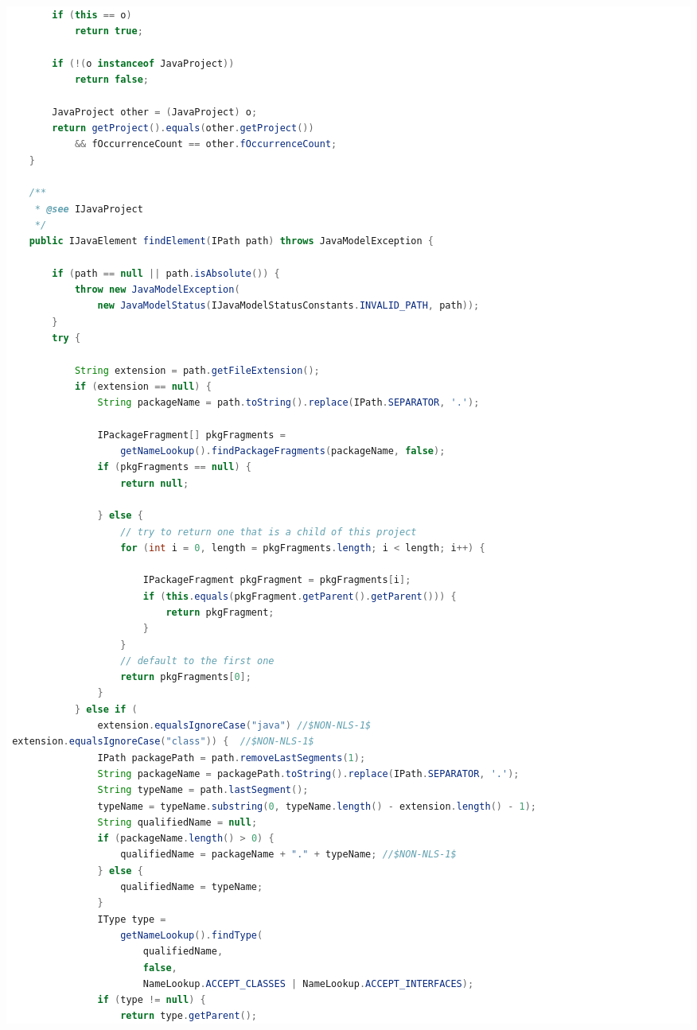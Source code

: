 ```java
		if (this == o)
			return true;

		if (!(o instanceof JavaProject))
			return false;

		JavaProject other = (JavaProject) o;
		return getProject().equals(other.getProject())
			&& fOccurrenceCount == other.fOccurrenceCount;
	}

	/**
	 * @see IJavaProject
	 */
	public IJavaElement findElement(IPath path) throws JavaModelException {

		if (path == null || path.isAbsolute()) {
			throw new JavaModelException(
				new JavaModelStatus(IJavaModelStatusConstants.INVALID_PATH, path));
		}
		try {

			String extension = path.getFileExtension();
			if (extension == null) {
				String packageName = path.toString().replace(IPath.SEPARATOR, '.');

				IPackageFragment[] pkgFragments =
					getNameLookup().findPackageFragments(packageName, false);
				if (pkgFragments == null) {
					return null;

				} else {
					// try to return one that is a child of this project
					for (int i = 0, length = pkgFragments.length; i < length; i++) {

						IPackageFragment pkgFragment = pkgFragments[i];
						if (this.equals(pkgFragment.getParent().getParent())) {
							return pkgFragment;
						}
					}
					// default to the first one
					return pkgFragments[0];
				}
			} else if (
				extension.equalsIgnoreCase("java") //$NON-NLS-1$
 extension.equalsIgnoreCase("class")) {  //$NON-NLS-1$
				IPath packagePath = path.removeLastSegments(1);
				String packageName = packagePath.toString().replace(IPath.SEPARATOR, '.');
				String typeName = path.lastSegment();
				typeName = typeName.substring(0, typeName.length() - extension.length() - 1);
				String qualifiedName = null;
				if (packageName.length() > 0) {
					qualifiedName = packageName + "." + typeName; //$NON-NLS-1$
				} else {
					qualifiedName = typeName;
				}
				IType type =
					getNameLookup().findType(
						qualifiedName,
						false,
						NameLookup.ACCEPT_CLASSES | NameLookup.ACCEPT_INTERFACES);
				if (type != null) {
					return type.getParent();
```